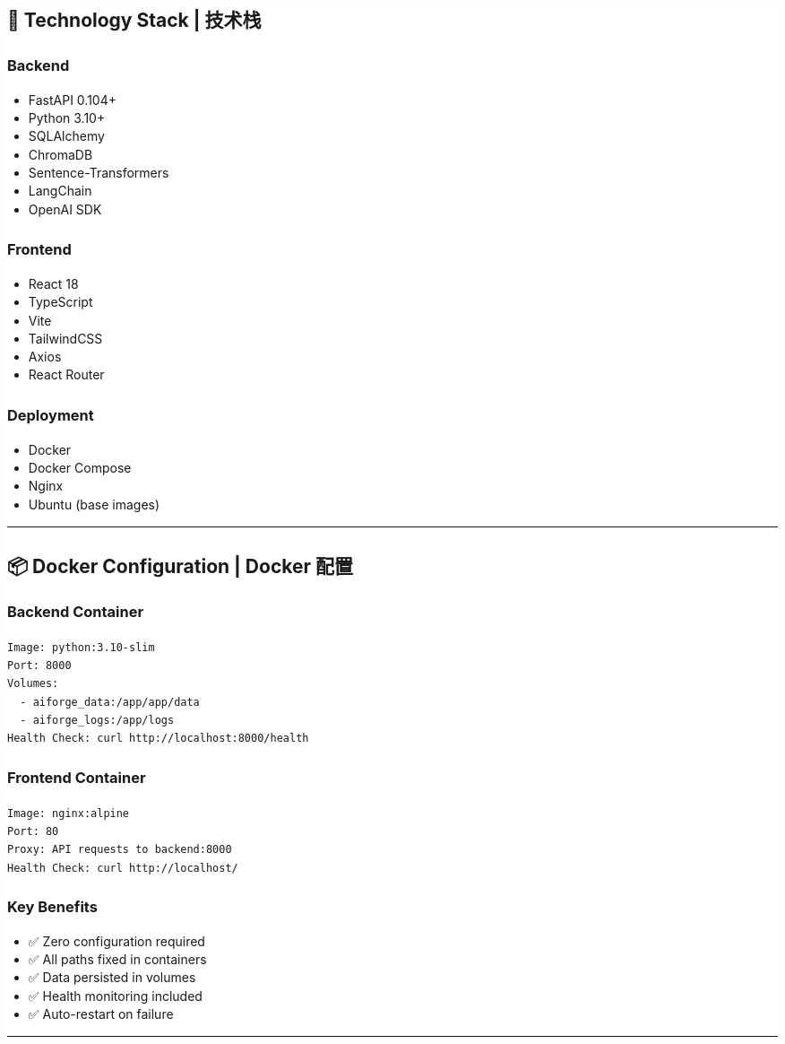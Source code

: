 ## 🔧 Technology Stack | 技术栈

### Backend
- FastAPI 0.104+
- Python 3.10+
- SQLAlchemy
- ChromaDB
- Sentence-Transformers
- LangChain
- OpenAI SDK

### Frontend
- React 18
- TypeScript
- Vite
- TailwindCSS
- Axios
- React Router

### Deployment
- Docker
- Docker Compose
- Nginx
- Ubuntu (base images)

---

## 📦 Docker Configuration | Docker 配置

### Backend Container
```
Image: python:3.10-slim
Port: 8000
Volumes:
  - aiforge_data:/app/app/data
  - aiforge_logs:/app/logs
Health Check: curl http://localhost:8000/health
```

### Frontend Container
```
Image: nginx:alpine
Port: 80
Proxy: API requests to backend:8000
Health Check: curl http://localhost/
```

### Key Benefits
- ✅ Zero configuration required
- ✅ All paths fixed in containers
- ✅ Data persisted in volumes
- ✅ Health monitoring included
- ✅ Auto-restart on failure

---